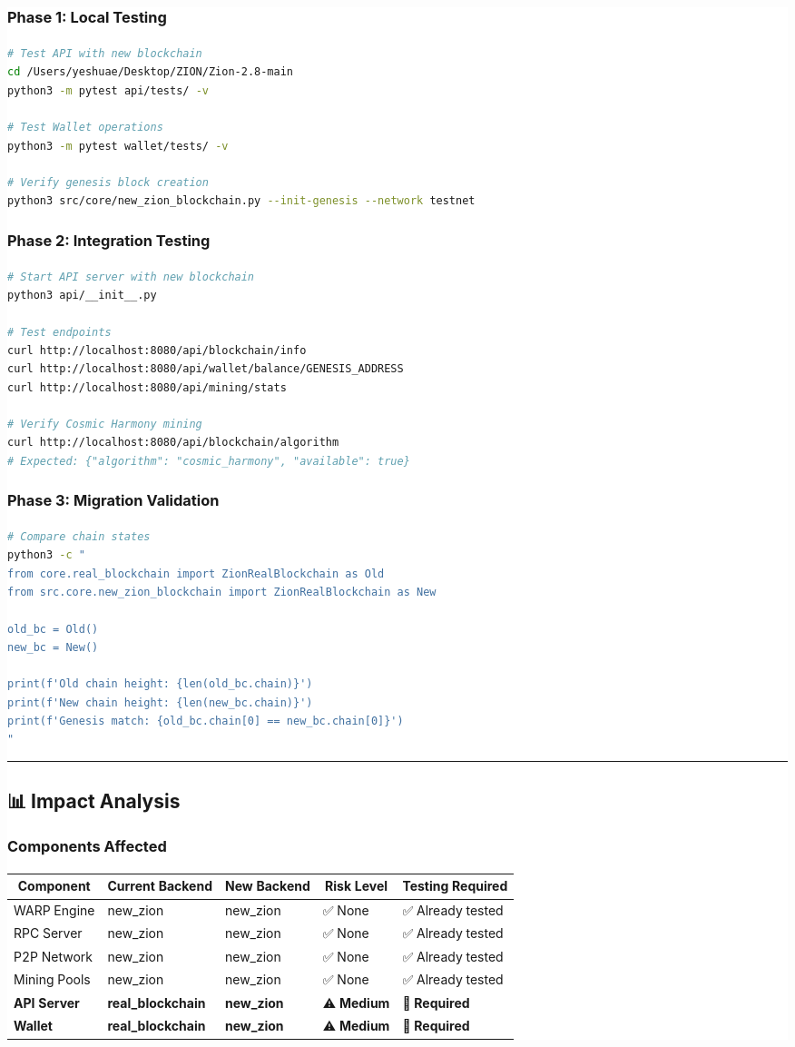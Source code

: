 ### Phase 1: Local Testing
```bash
# Test API with new blockchain
cd /Users/yeshuae/Desktop/ZION/Zion-2.8-main
python3 -m pytest api/tests/ -v

# Test Wallet operations
python3 -m pytest wallet/tests/ -v

# Verify genesis block creation
python3 src/core/new_zion_blockchain.py --init-genesis --network testnet
```

### Phase 2: Integration Testing
```bash
# Start API server with new blockchain
python3 api/__init__.py

# Test endpoints
curl http://localhost:8080/api/blockchain/info
curl http://localhost:8080/api/wallet/balance/GENESIS_ADDRESS
curl http://localhost:8080/api/mining/stats

# Verify Cosmic Harmony mining
curl http://localhost:8080/api/blockchain/algorithm
# Expected: {"algorithm": "cosmic_harmony", "available": true}
```

### Phase 3: Migration Validation
```bash
# Compare chain states
python3 -c "
from core.real_blockchain import ZionRealBlockchain as Old
from src.core.new_zion_blockchain import ZionRealBlockchain as New

old_bc = Old()
new_bc = New()

print(f'Old chain height: {len(old_bc.chain)}')
print(f'New chain height: {len(new_bc.chain)}')
print(f'Genesis match: {old_bc.chain[0] == new_bc.chain[0]}')
"
```

---

## 📊 Impact Analysis

### Components Affected

| Component | Current Backend | New Backend | Risk Level | Testing Required |
|-----------|----------------|-------------|------------|------------------|
| WARP Engine | new_zion | new_zion | ✅ None | ✅ Already tested |
| RPC Server | new_zion | new_zion | ✅ None | ✅ Already tested |
| P2P Network | new_zion | new_zion | ✅ None | ✅ Already tested |
| Mining Pools | new_zion | new_zion | ✅ None | ✅ Already tested |
| **API Server** | **real_blockchain** | **new_zion** | ⚠️ **Medium** | 🧪 **Required** |
| **Wallet** | **real_blockchain** | **new_zion** | ⚠️ **Medium** | 🧪 **Required** |
